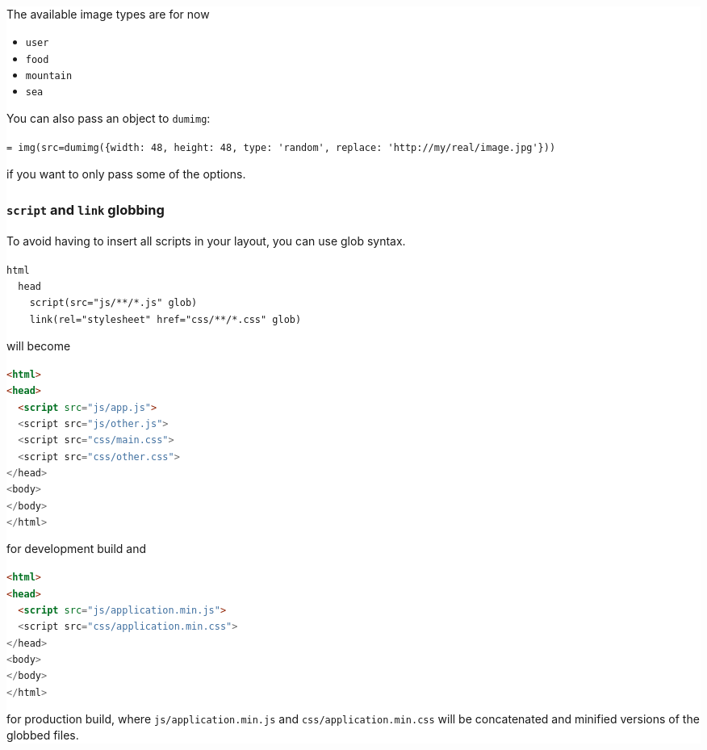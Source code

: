 The available image types are for now

* `user`
* `food`
* `mountain`
* `sea`

You can also pass an object to `dumimg`:

```
= img(src=dumimg({width: 48, height: 48, type: 'random', replace: 'http://my/real/image.jpg'}))
```

if you want to only pass some of the options.

<a id="globbing"></a>
### `script` and `link` globbing

To avoid having to insert all scripts in your layout,
you can use glob syntax.

```jade
html
  head
    script(src="js/**/*.js" glob)
    link(rel="stylesheet" href="css/**/*.css" glob)
```

will become

```html
<html>
<head>
  <script src="js/app.js">
  <script src="js/other.js">
  <script src="css/main.css">
  <script src="css/other.css">
</head>
<body>
</body>
</html>
```

for development build and

```html
<html>
<head>
  <script src="js/application.min.js">
  <script src="css/application.min.css">
</head>
<body>
</body>
</html>
```

for production build, where `js/application.min.js` and
`css/application.min.css` will be concatenated and
minified versions of the globbed files.
